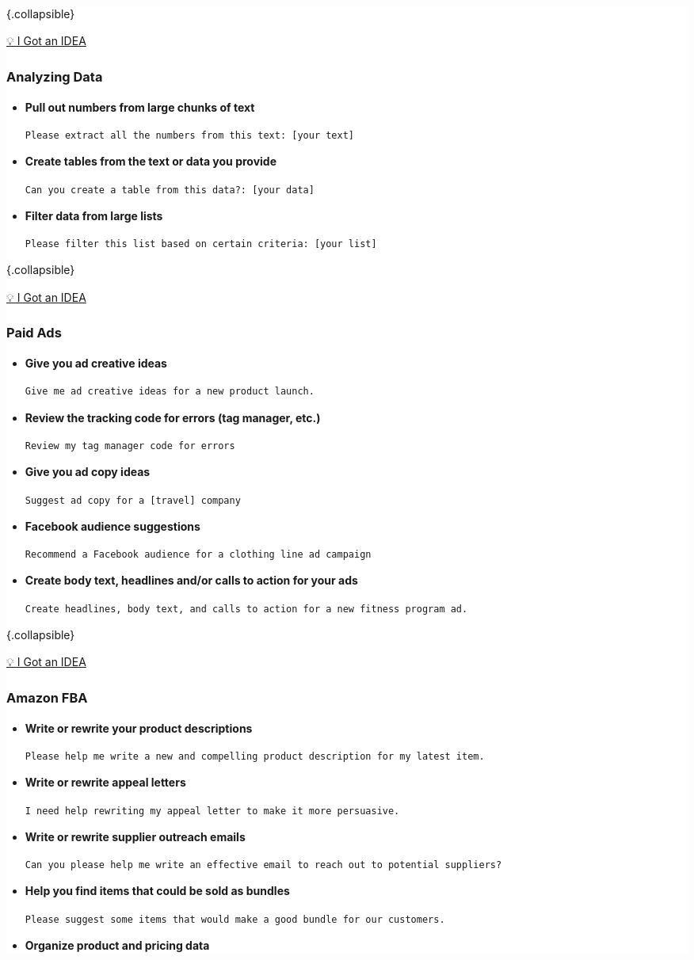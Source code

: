 {.collapsible}

[💡 I Got an IDEA](https://github.com/Fechin/reference/blob/main/source/_posts/chatgpt.md)

### Analyzing Data

- **Pull out numbers from large chunks of text**
  ```{.wrap}
  Please extract all the numbers from this text: [your text]
  ```
- **Create tables from the text or data you provide**
  ```{.wrap}
  Can you create a table from this data?: [your data]
  ```
- **Filter data from large lists**
  ```{.wrap}
  Please filter this list based on certain criteria: [your list]
  ```

{.collapsible}

[💡 I Got an IDEA](https://github.com/Fechin/reference/blob/main/source/_posts/chatgpt.md)

### Paid Ads

- **Give you ad creative ideas**
  ```{.wrap}
  Give me ad creative ideas for a new product launch.
  ```
- **Review the tracking code for errors (tag manager, etc.)**
  ```{.wrap}
  Review my tag manager code for errors
  ```
- **Give you ad copy ideas**
  ```{.wrap}
  Suggest ad copy for a [travel] company
  ```
- **Facebook audience suggestions**
  ```{.wrap}
  Recommend a Facebook audience for a clothing line ad campaign
  ```
- **Create body text, headlines and/or calls to action for your ads**
  ```{.wrap}
  Create headlines, body text, and calls to action for a new fitness program ad.
  ```

{.collapsible}

[💡 I Got an IDEA](https://github.com/Fechin/reference/blob/main/source/_posts/chatgpt.md)

### Amazon FBA

- **Write or rewrite your product descriptions**
  ```{.wrap}
  Please help me write a new and compelling product description for my latest item.
  ```
- **Write or rewrite appeal letters**
  ```{.wrap}
  I need help rewriting my appeal letter to make it more persuasive.
  ```
- **Write or rewrite supplier outreach emails**
  ```{.wrap}
  Can you please help me write an effective email to reach out to potential suppliers?
  ```
- **Help you find items that could be sold as bundles**
  ```{.wrap}
  Please suggest some items that would make a good bundle for our customers.
  ```
- **Organize product and pricing data**
  ```{.wrap}
  ```